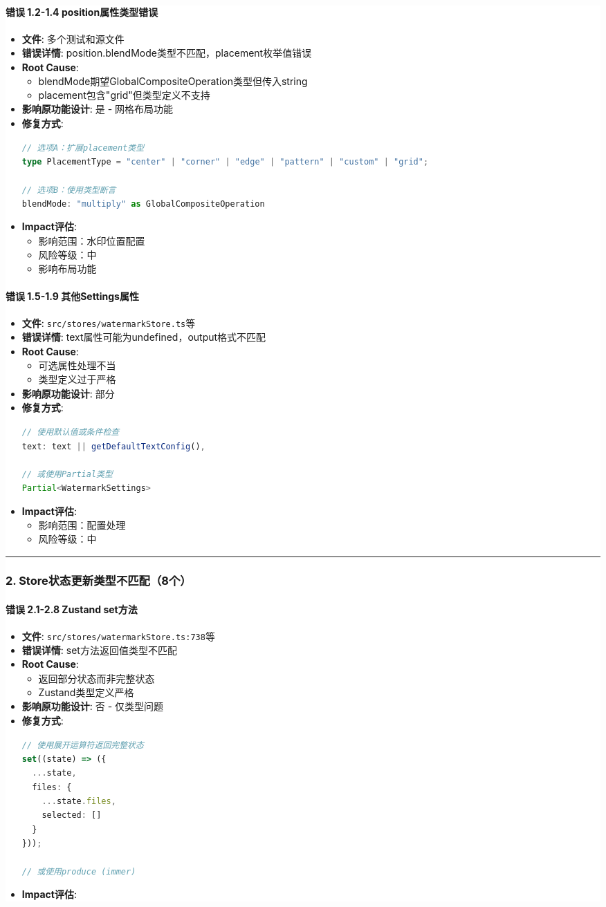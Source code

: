 #### 错误 1.2-1.4 position属性类型错误
- **文件**: 多个测试和源文件
- **错误详情**: position.blendMode类型不匹配，placement枚举值错误
- **Root Cause**: 
  - blendMode期望GlobalCompositeOperation类型但传入string
  - placement包含"grid"但类型定义不支持
- **影响原功能设计**: 是 - 网格布局功能
- **修复方式**: 
  ```typescript
  // 选项A：扩展placement类型
  type PlacementType = "center" | "corner" | "edge" | "pattern" | "custom" | "grid";
  
  // 选项B：使用类型断言
  blendMode: "multiply" as GlobalCompositeOperation
  ```
- **Impact评估**: 
  - 影响范围：水印位置配置
  - 风险等级：中
  - 影响布局功能

#### 错误 1.5-1.9 其他Settings属性
- **文件**: `src/stores/watermarkStore.ts`等
- **错误详情**: text属性可能为undefined，output格式不匹配
- **Root Cause**: 
  - 可选属性处理不当
  - 类型定义过于严格
- **影响原功能设计**: 部分
- **修复方式**: 
  ```typescript
  // 使用默认值或条件检查
  text: text || getDefaultTextConfig(),
  
  // 或使用Partial类型
  Partial<WatermarkSettings>
  ```
- **Impact评估**: 
  - 影响范围：配置处理
  - 风险等级：中

---

### 2. Store状态更新类型不匹配（8个）

#### 错误 2.1-2.8 Zustand set方法
- **文件**: `src/stores/watermarkStore.ts:738`等
- **错误详情**: set方法返回值类型不匹配
- **Root Cause**: 
  - 返回部分状态而非完整状态
  - Zustand类型定义严格
- **影响原功能设计**: 否 - 仅类型问题
- **修复方式**: 
  ```typescript
  // 使用展开运算符返回完整状态
  set((state) => ({
    ...state,
    files: {
      ...state.files,
      selected: []
    }
  }));
  
  // 或使用produce (immer)
  ```
- **Impact评估**: 